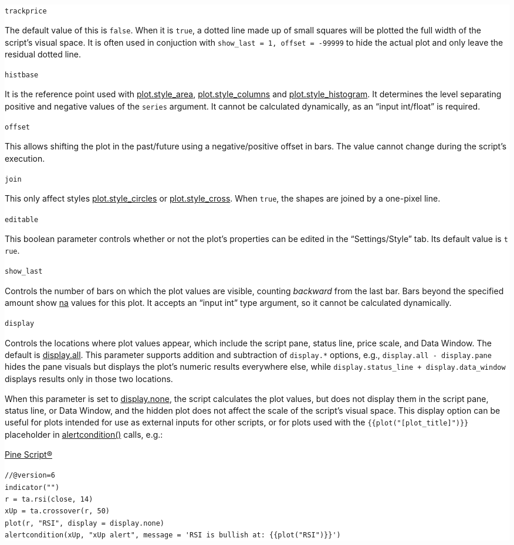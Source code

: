 `trackprice`

The default value of this is `false`. When it is `true`, a dotted line made up of small squares will be plotted the full width of the script’s visual space. It is often used in conjuction with `show_last = 1, offset = -99999` to hide the actual plot and only leave the residual dotted line.

`histbase`

It is the reference point used with [plot.style\_area](https://www.tradingview.com/pine-script-reference/v6/#const_plot.style_area), [plot.style\_columns](https://www.tradingview.com/pine-script-reference/v6/#const_plot.style_columns) and [plot.style\_histogram](https://www.tradingview.com/pine-script-reference/v6/#const_plot.style_histogram). It determines the level separating positive and negative values of the `series` argument. It cannot be calculated dynamically, as an “input int/float” is required.

`offset`

This allows shifting the plot in the past/future using a negative/positive offset in bars. The value cannot change during the script’s execution.

`join`

This only affect styles [plot.style\_circles](https://www.tradingview.com/pine-script-reference/v6/#const_plot.style_circles) or [plot.style\_cross](https://www.tradingview.com/pine-script-reference/v6/#const_plot.style_cross). When `true`, the shapes are joined by a one-pixel line.

`editable`

This boolean parameter controls whether or not the plot’s properties can be edited in the “Settings/Style” tab. Its default value is `true`.

`show_last`

Controls the number of bars on which the plot values are visible, counting *backward* from the last bar. Bars beyond the specified amount show [na](https://www.tradingview.com/pine-script-reference/v6/#var_na) values for this plot. It accepts an “input int” type argument, so it cannot be calculated dynamically.

`display`

Controls the locations where plot values appear, which include the script pane, status line, price scale, and Data Window. The default is [display.all](https://www.tradingview.com/pine-script-reference/v6/#const_display.all). This parameter supports addition and subtraction of `display.*` options, e.g., `display.all - display.pane` hides the pane visuals but displays the plot’s numeric results everywhere else, while `display.status_line + display.data_window` displays results only in those two locations.

When this parameter is set to [display.none](https://www.tradingview.com/pine-script-reference/v6/#const_display.none), the script calculates the plot values, but does not display them in the script pane, status line, or Data Window, and the hidden plot does not affect the scale of the script’s visual space. This display option can be useful for plots intended for use as external inputs for other scripts, or for plots used with the `{{plot("[plot_title]")}}` placeholder in [alertcondition()](https://www.tradingview.com/pine-script-reference/v6/#fun_alertcondition) calls, e.g.:

[Pine Script®](https://tradingview.com/pine-script-docs)

```pine
//@version=6
indicator("")
r = ta.rsi(close, 14)
xUp = ta.crossover(r, 50)
plot(r, "RSI", display = display.none)
alertcondition(xUp, "xUp alert", message = 'RSI is bullish at: {{plot("RSI")}}')
```
